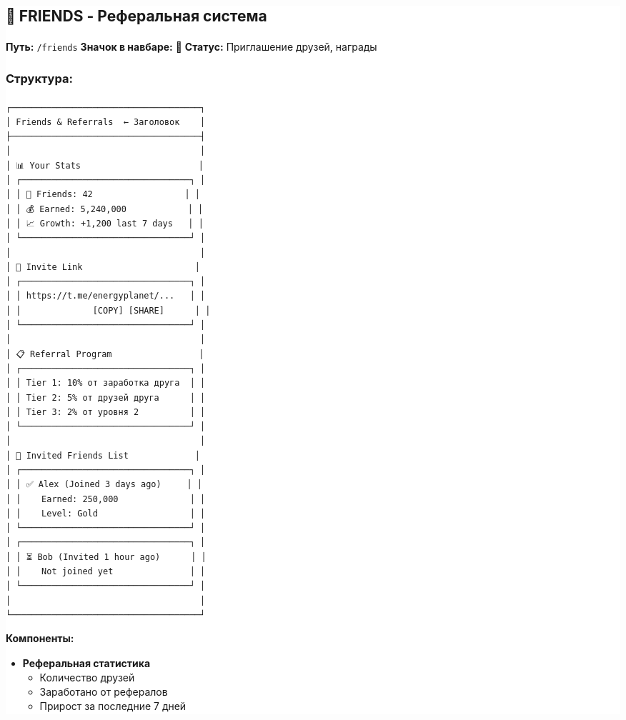 
## 👥 FRIENDS - Реферальная система

**Путь:** `/friends`
**Значок в навбаре:** 👥
**Статус:** Приглашение друзей, награды

### Структура:

```
┌─────────────────────────────────────┐
│ Friends & Referrals  ← Заголовок    │
├─────────────────────────────────────┤
│                                     │
│ 📊 Your Stats                       │
│ ┌─────────────────────────────────┐ │
│ │ 👥 Friends: 42                  │ │
│ │ 💰 Earned: 5,240,000            │ │
│ │ 📈 Growth: +1,200 last 7 days   │ │
│ └─────────────────────────────────┘ │
│                                     │
│ 🔗 Invite Link                      │
│ ┌─────────────────────────────────┐ │
│ │ https://t.me/energyplanet/...   │ │
│ │              [COPY] [SHARE]      │ │
│ └─────────────────────────────────┘ │
│                                     │
│ 📋 Referral Program                 │
│ ┌─────────────────────────────────┐ │
│ │ Tier 1: 10% от заработка друга  │ │
│ │ Tier 2: 5% от друзей друга      │ │
│ │ Tier 3: 2% от уровня 2          │ │
│ └─────────────────────────────────┘ │
│                                     │
│ 👫 Invited Friends List             │
│ ┌─────────────────────────────────┐ │
│ │ ✅ Alex (Joined 3 days ago)     │ │
│ │    Earned: 250,000              │ │
│ │    Level: Gold                  │ │
│ └─────────────────────────────────┘ │
│ ┌─────────────────────────────────┐ │
│ │ ⏳ Bob (Invited 1 hour ago)      │ │
│ │    Not joined yet               │ │
│ └─────────────────────────────────┘ │
│                                     │
└─────────────────────────────────────┘
```

**Компоненты:**
- **Реферальная статистика**
  - Количество друзей
  - Заработано от рефералов
  - Прирост за последние 7 дней
